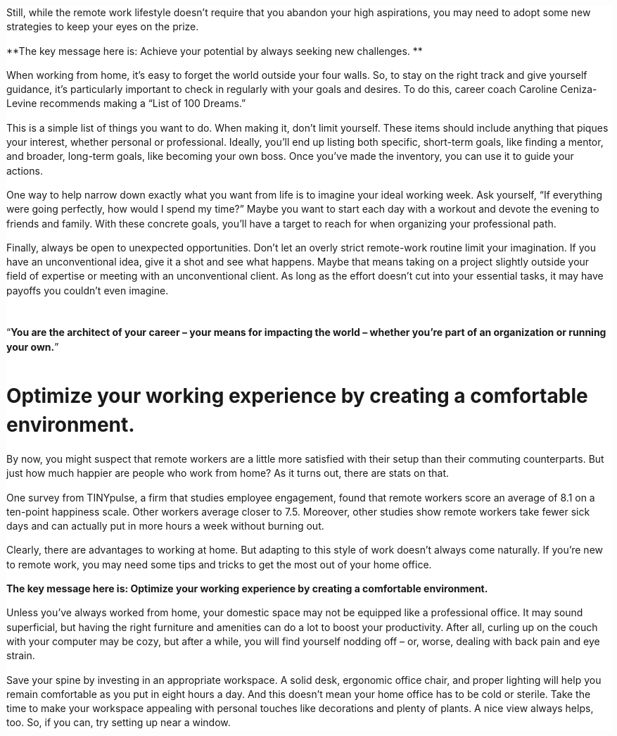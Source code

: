 Still, while the remote work lifestyle doesn’t require that you abandon your high aspirations, you may need to adopt some new strategies to keep your eyes on the prize.

**The key message here is: Achieve your potential by always seeking new challenges. **

When working from home, it’s easy to forget the world outside your four walls. So, to stay on the right track and give yourself guidance, it’s particularly important to check in regularly with your goals and desires. To do this, career coach Caroline Ceniza-Levine recommends making a “List of 100 Dreams.” 

This is a simple list of things you want to do. When making it, don’t limit yourself. These items should include anything that piques your interest, whether personal or professional. Ideally, you’ll end up listing both specific, short-term goals, like finding a mentor, and broader, long-term goals, like becoming your own boss. Once you’ve made the inventory, you can use it to guide your actions. 

One way to help narrow down exactly what you want from life is to imagine your ideal working week. Ask yourself, “If everything were going perfectly, how would I spend my time?” Maybe you want to start each day with a workout and devote the evening to friends and family. With these concrete goals, you’ll have a target to reach for when organizing your professional path. 

Finally, always be open to unexpected opportunities. Don’t let an overly strict remote-work routine limit your imagination. If you have an unconventional idea, give it a shot and see what happens. Maybe that means taking on a project slightly outside your field of expertise or meeting with an unconventional client. As long as the effort doesn’t cut into your essential tasks, it may have payoffs you couldn’t even imagine.

# 

“**You are the architect of your career – your means for impacting the world – whether you’re part of an organization or running your own.**”

# Optimize your working experience by creating a comfortable environment.

By now, you might suspect that remote workers are a little more satisfied with their setup than their commuting counterparts. But just how much happier are people who work from home? As it turns out, there are stats on that.

One survey from TINYpulse, a firm that studies employee engagement, found that remote workers score an average of 8.1 on a ten-point happiness scale. Other workers average closer to 7.5. Moreover, other studies show remote workers take fewer sick days and can actually put in more hours a week without burning out. 

Clearly, there are advantages to working at home. But adapting to this style of work doesn’t always come naturally. If you’re new to remote work, you may need some tips and tricks to get the most out of your home office.

**The key message here is: Optimize your working experience by creating a comfortable environment.**

Unless you’ve always worked from home, your domestic space may not be equipped like a professional office. It may sound superficial, but having the right furniture and amenities can do a lot to boost your productivity. After all, curling up on the couch with your computer may be cozy, but after a while, you will find yourself nodding off – or, worse, dealing with back pain and eye strain.

Save your spine by investing in an appropriate workspace. A solid desk, ergonomic office chair, and proper lighting will help you remain comfortable as you put in eight hours a day. And this doesn’t mean your home office has to be cold or sterile. Take the time to make your workspace appealing with personal touches like decorations and plenty of plants. A nice view always helps, too. So, if you can, try setting up near a window. 
